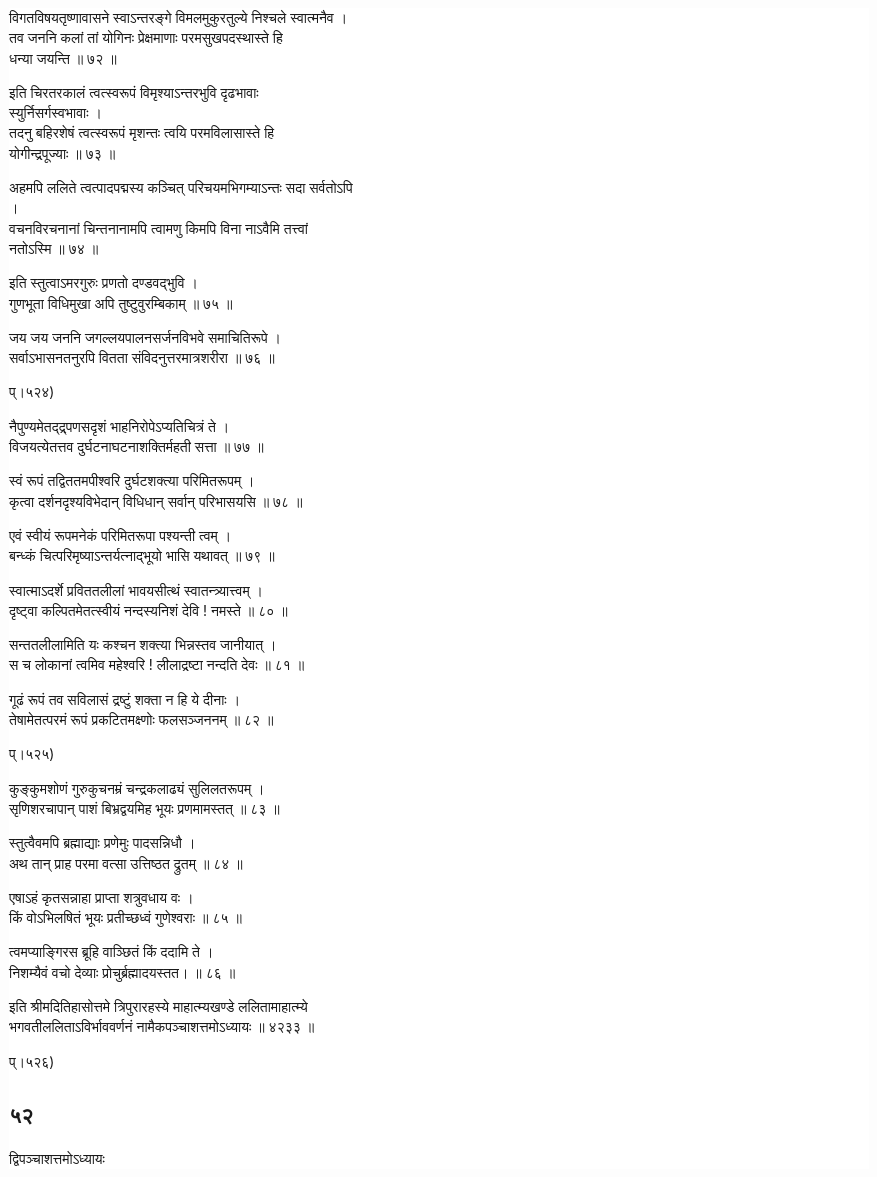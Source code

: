 विगतविषयतृष्णावासने स्वाऽन्तरङ्गे विमलमुकुरतुल्ये निश्चले स्वात्मनैव ।  
तव जननि कलां तां योगिनः प्रेक्षमाणाः परमसुखपदस्थास्ते हि   
धन्या जयन्ति ॥ ७२ ॥  
  
इति चिरतरकालं त्वत्स्वरूपं विमृश्याऽन्तरभुवि दृढभावाः   
स्युर्निसर्गस्वभावाः ।  
तदनु बहिरशेषं त्वत्स्वरूपं मृशन्तः त्वयि परमविलासास्ते हि   
योगीन्द्रपूज्याः ॥ ७३ ॥  
  
अहमपि ललिते त्वत्पादपद्मस्य कञ्चित् परिचयमभिगम्याऽन्तः सदा सर्वतोऽपि   
।  
वचनविरचनानां चिन्तनानामपि त्वामणु किमपि विना नाऽवैमि तत्त्वां   
नतोऽस्मि ॥ ७४ ॥  
  
इति स्तुत्वाऽमरगुरुः प्रणतो दण्डवद्भुवि ।  
गुणभूता विधिमुखा अपि तुष्टुवुरम्बिकाम् ॥ ७५ ॥  
  
जय जय जननि जगल्लयपालनसर्जनविभवे समाचितिरूपे ।  
सर्वाऽभासनतनुरपि वितता संविदनुत्तरमात्रशरीरा ॥ ७६ ॥  
  
प्।५२४)  
  
नैपुण्यमेतद्द्र्पणसदृशं भाहनिरोपेऽप्यतिचित्रं ते ।  
विजयत्येतत्तव दुर्घटनाघटनाशक्तिर्महती सत्ता ॥ ७७ ॥  
  
स्वं रूपं तद्विततमपीश्वरि दुर्घटशक्त्या परिमितरूपम् ।  
कृत्वा दर्शनदृश्यविभेदान् विधिधान् सर्वान् परिभासयसि ॥ ७८ ॥  
  
एवं स्वीयं रूपमनेकं परिमितरूपा पश्यन्ती त्वम् ।  
बन्ध्कं चित्परिमृष्याऽन्तर्यत्नाद्भूयो भासि यथावत् ॥ ७९ ॥  
  
स्वात्माऽदर्शे प्रविततलीलां भावयसीत्थं स्वातन्त्र्यात्त्वम् ।  
दृष्ट्वा कल्पितमेतत्स्वीयं नन्दस्यनिशं देवि ! नमस्ते ॥ ८० ॥  
  
सन्ततलीलामिति यः कश्चन शक्त्या भिन्नस्तव जानीयात् ।  
स च लोकानां त्वमिव महेश्वरि ! लीलाद्रष्टा नन्दति देवः ॥ ८१ ॥  
  
गूढं रूपं तव सविलासं द्रष्टुं शक्ता न हि ये दीनाः ।  
तेषामेतत्परमं रूपं प्रकटितमक्ष्णोः फलसञ्जननम् ॥ ८२ ॥  
  
प्।५२५)  
  
कुङ्कुमशोणं गुरुकुचनम्रं चन्द्रकलाढ्यं सुलिलतरूपम् ।  
सृणिशरचापान् पाशं बिभ्रद्वयमिह भूयः प्रणमामस्तत् ॥ ८३ ॥  
  
स्तुत्वैवमपि ब्रह्माद्याः प्रणेमुः पादसन्निधौ ।  
अथ तान् प्राह परमा वत्सा उत्तिष्ठत द्रुतम् ॥ ८४ ॥  
  
एषाऽहं कृतसन्नाहा प्राप्ता शत्रुवधाय वः ।  
किं वोऽभिलषितं भूयः प्रतीच्छध्वं गुणेश्वराः ॥ ८५ ॥  
  
त्वमप्याङ्गिरस ब्रूहि वाञ्छितं किं ददामि ते ।  
निशम्यैवं वचो देव्याः प्रोचुर्ब्रह्मादयस्तत। ॥ ८६ ॥  
  
इति श्रीमदितिहासोत्तमे त्रिपुरारहस्ये माहात्म्यखण्डे ललितामाहात्म्ये   
भगवतीललिताऽविर्भाववर्णनं नामैकपञ्चाशत्तमोऽध्यायः ॥ ४२३३ ॥  
  
  
  
प्।५२६)  
## ५२
द्विपञ्चाशत्तमोऽध्यायः  
  